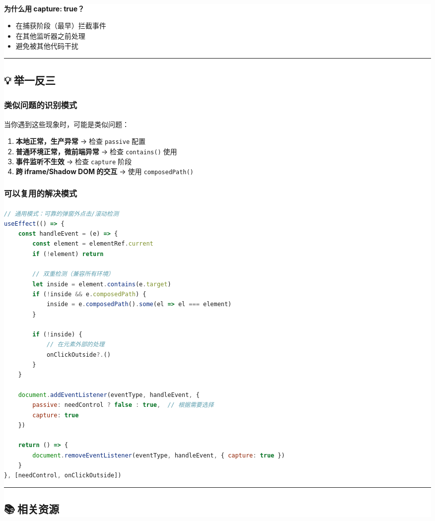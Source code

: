 **为什么用 capture: true？**
- 在捕获阶段（最早）拦截事件
- 在其他监听器之前处理
- 避免被其他代码干扰

---

## 💡 举一反三

### 类似问题的识别模式

当你遇到这些现象时，可能是类似问题：

1. **本地正常，生产异常** → 检查 `passive` 配置
2. **普通环境正常，微前端异常** → 检查 `contains()` 使用
3. **事件监听不生效** → 检查 `capture` 阶段
4. **跨 iframe/Shadow DOM 的交互** → 使用 `composedPath()`

### 可以复用的解决模式

```javascript
// 通用模式：可靠的弹窗外点击/滚动检测
useEffect(() => {
    const handleEvent = (e) => {
        const element = elementRef.current
        if (!element) return
        
        // 双重检测（兼容所有环境）
        let inside = element.contains(e.target)
        if (!inside && e.composedPath) {
            inside = e.composedPath().some(el => el === element)
        }
        
        if (!inside) {
            // 在元素外部的处理
            onClickOutside?.()
        }
    }
    
    document.addEventListener(eventType, handleEvent, {
        passive: needControl ? false : true,  // 根据需要选择
        capture: true
    })
    
    return () => {
        document.removeEventListener(eventType, handleEvent, { capture: true })
    }
}, [needControl, onClickOutside])
```

---

## 📚 相关资源
